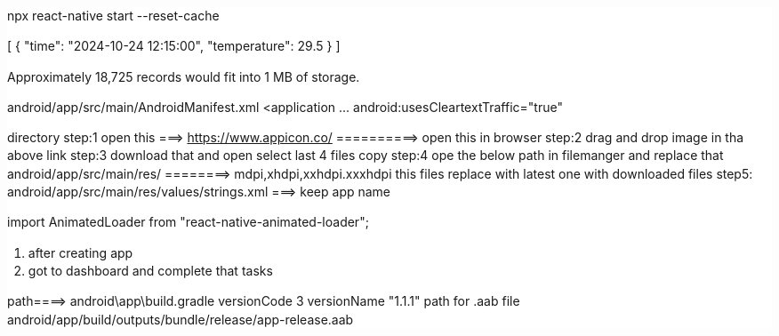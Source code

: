 npx react-native start --reset-cache



[
{
"time": "2024-10-24 12:15:00",
"temperature": 29.5
}
]

Approximately 18,725 records would fit into 1 MB of storage.



android/app/src/main/AndroidManifest.xml
<application
...
android:usesCleartextTraffic="true"

   </application>



directory
step:1 open this ===> https://www.appicon.co/ ==========> open this in browser
step:2 drag and drop image in tha above link
step:3 download that and open select last 4 files copy
step:4 ope the below path in filemanger and replace that
android/app/src/main/res/ ========> mdpi,xhdpi,xxhdpi.xxxhdpi this files replace with latest one with downloaded files
step5: android/app/src/main/res/values/strings.xml ===> keep app name

import AnimatedLoader from "react-native-animated-loader";



1. after creating app
2. got to dashboard and complete that tasks

path====> android\app\build.gradle
versionCode 3
versionName "1.1.1"
path for .aab file
android/app/build/outputs/bundle/release/app-release.aab
